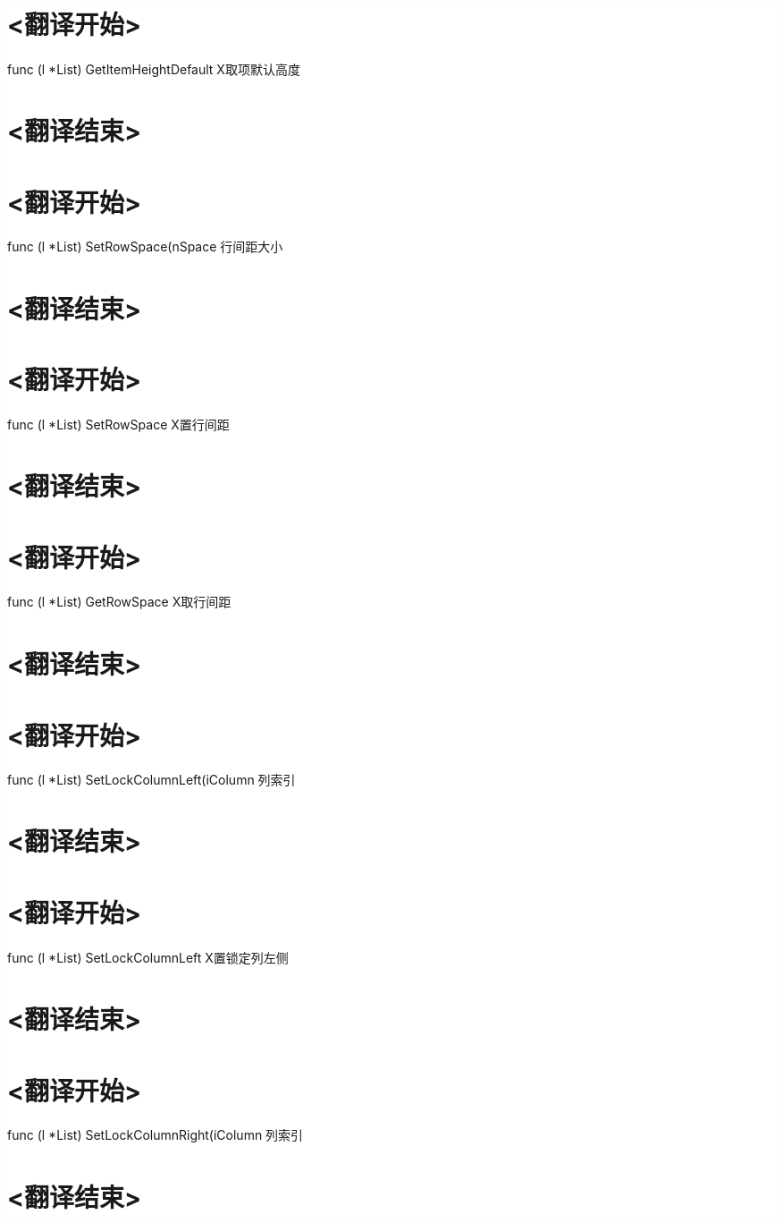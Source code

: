 # <翻译开始>
func (l *List) GetItemHeightDefault
X取项默认高度
# <翻译结束>


# <翻译开始>
func (l *List) SetRowSpace(nSpace
行间距大小
# <翻译结束>

# <翻译开始>
func (l *List) SetRowSpace
X置行间距
# <翻译结束>


# <翻译开始>
func (l *List) GetRowSpace
X取行间距
# <翻译结束>


# <翻译开始>
func (l *List) SetLockColumnLeft(iColumn
列索引
# <翻译结束>

# <翻译开始>
func (l *List) SetLockColumnLeft
X置锁定列左侧
# <翻译结束>


# <翻译开始>
func (l *List) SetLockColumnRight(iColumn
列索引
# <翻译结束>
